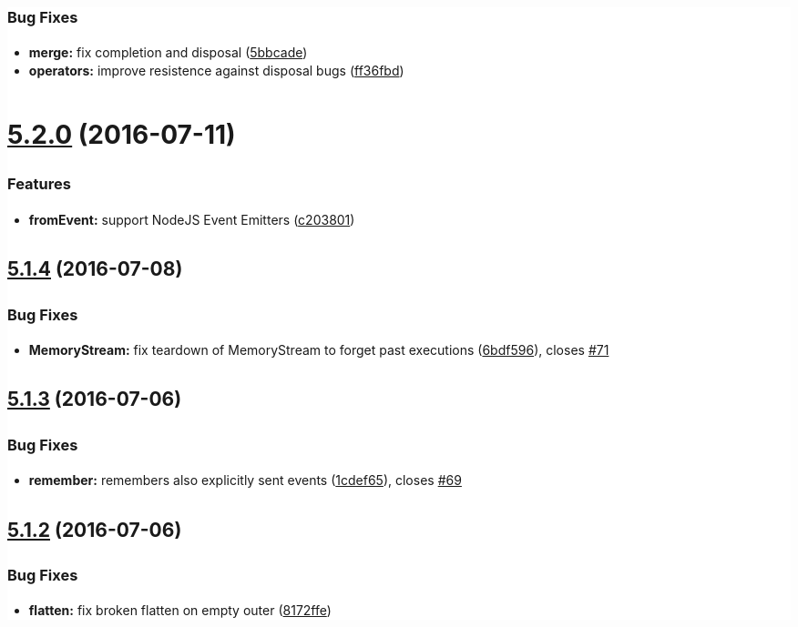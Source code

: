 
### Bug Fixes

* **merge:** fix completion and disposal ([5bbcade](https://github.com/staltz/xstream/commit/5bbcade))
* **operators:** improve resistence against disposal bugs ([ff36fbd](https://github.com/staltz/xstream/commit/ff36fbd))



<a name="5.2.0"></a>
# [5.2.0](https://github.com/staltz/xstream/compare/v5.1.4...v5.2.0) (2016-07-11)


### Features

* **fromEvent:** support NodeJS Event Emitters ([c203801](https://github.com/staltz/xstream/commit/c203801))



<a name="5.1.4"></a>
## [5.1.4](https://github.com/staltz/xstream/compare/v5.1.3...v5.1.4) (2016-07-08)


### Bug Fixes

* **MemoryStream:** fix teardown of MemoryStream to forget past executions ([6bdf596](https://github.com/staltz/xstream/commit/6bdf596)), closes [#71](https://github.com/staltz/xstream/issues/71)



<a name="5.1.3"></a>
## [5.1.3](https://github.com/staltz/xstream/compare/v5.1.2...v5.1.3) (2016-07-06)


### Bug Fixes

* **remember:** remembers also explicitly sent events ([1cdef65](https://github.com/staltz/xstream/commit/1cdef65)), closes [#69](https://github.com/staltz/xstream/issues/69)



<a name="5.1.2"></a>
## [5.1.2](https://github.com/staltz/xstream/compare/v5.1.1...v5.1.2) (2016-07-06)


### Bug Fixes

* **flatten:** fix broken flatten on empty outer ([8172ffe](https://github.com/staltz/xstream/commit/8172ffe))

